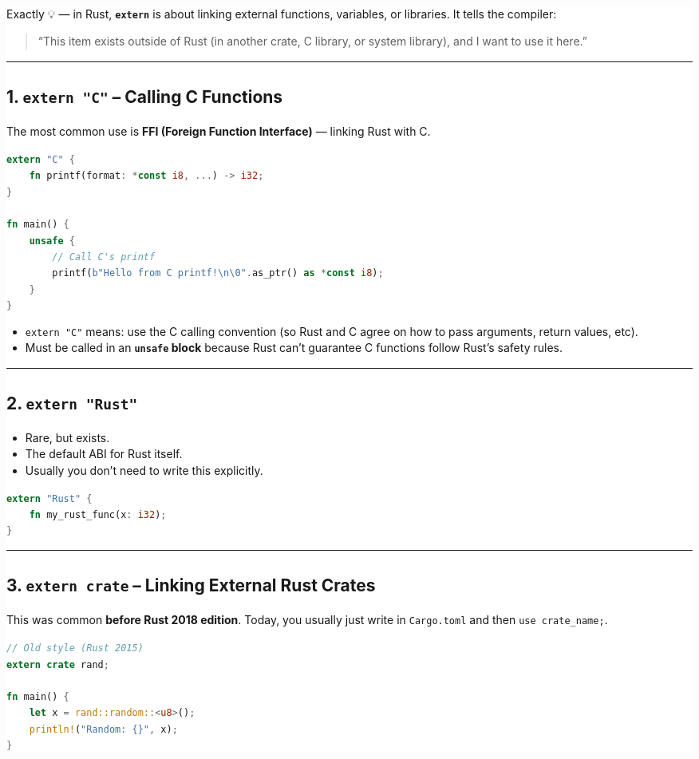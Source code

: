 Exactly 💡 — in Rust, **`extern`** is about linking external functions, variables, or libraries.
It tells the compiler:

> “This item exists outside of Rust (in another crate, C library, or system library), and I want to use it here.”

---

## 1. `extern "C"` – Calling C Functions

The most common use is **FFI (Foreign Function Interface)** — linking Rust with C.

```rust
extern "C" {
    fn printf(format: *const i8, ...) -> i32;
}

fn main() {
    unsafe {
        // Call C's printf
        printf(b"Hello from C printf!\n\0".as_ptr() as *const i8);
    }
}
```

* `extern "C"` means: use the C calling convention (so Rust and C agree on how to pass arguments, return values, etc).
* Must be called in an **`unsafe` block** because Rust can’t guarantee C functions follow Rust’s safety rules.

---

## 2. `extern "Rust"`

* Rare, but exists.
* The default ABI for Rust itself.
* Usually you don’t need to write this explicitly.

```rust
extern "Rust" {
    fn my_rust_func(x: i32);
}
```

---

## 3. `extern crate` – Linking External Rust Crates

This was common **before Rust 2018 edition**.
Today, you usually just write in `Cargo.toml` and then `use crate_name;`.

```rust
// Old style (Rust 2015)
extern crate rand;

fn main() {
    let x = rand::random::<u8>();
    println!("Random: {}", x);
}
```
